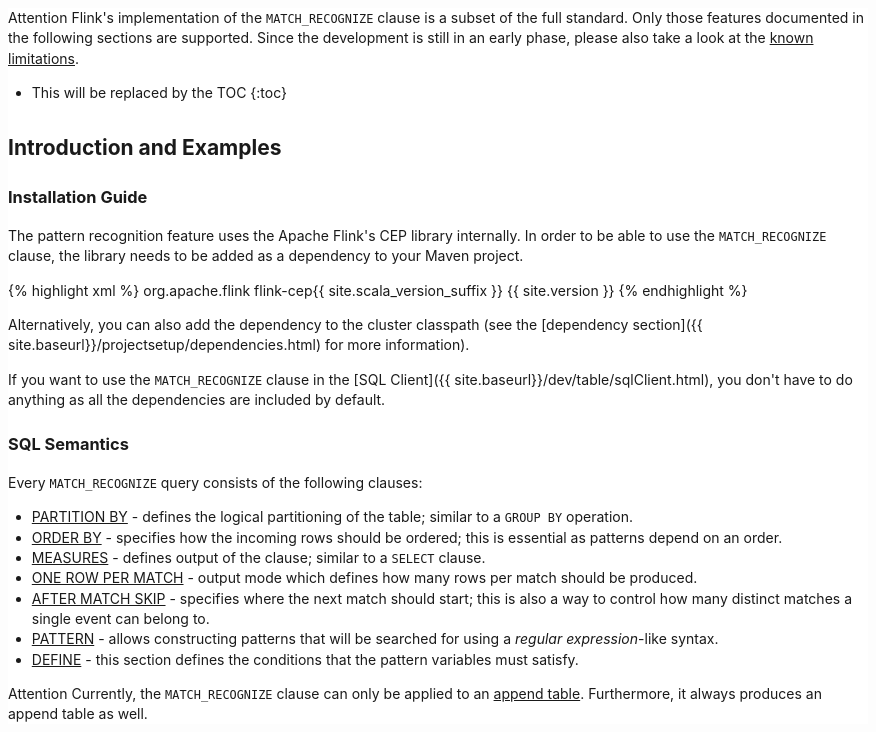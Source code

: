 <span class="label label-danger">Attention</span> Flink's implementation of the `MATCH_RECOGNIZE` clause is a subset of the full standard. Only those features documented in the following sections are supported. Since the development is still in an early phase, please also take a look at the [known limitations](#known-limitations).

* This will be replaced by the TOC
{:toc}

Introduction and Examples
-------------------------

### Installation Guide

The pattern recognition feature uses the Apache Flink's CEP library internally. In order to be able to use the `MATCH_RECOGNIZE` clause,
the library needs to be added as a dependency to your Maven project.

{% highlight xml %}
<dependency>
  <groupId>org.apache.flink</groupId>
  <artifactId>flink-cep{{ site.scala_version_suffix }}</artifactId>
  <version>{{ site.version }}</version>
</dependency>
{% endhighlight %}

Alternatively, you can also add the dependency to the cluster classpath (see the [dependency section]({{ site.baseurl}}/projectsetup/dependencies.html) for more information).

If you want to use the `MATCH_RECOGNIZE` clause in the [SQL Client]({{ site.baseurl}}/dev/table/sqlClient.html),
you don't have to do anything as all the dependencies are included by default.

### SQL Semantics

Every `MATCH_RECOGNIZE` query consists of the following clauses:

* [PARTITION BY](#partitioning) - defines the logical partitioning of the table; similar to a `GROUP BY` operation.
* [ORDER BY](#order-of-events) - specifies how the incoming rows should be ordered; this is essential as patterns depend on an order.
* [MEASURES](#define--measures) - defines output of the clause; similar to a `SELECT` clause.
* [ONE ROW PER MATCH](#output-mode) - output mode which defines how many rows per match should be produced.
* [AFTER MATCH SKIP](#after-match-strategy) - specifies where the next match should start; this is also a way to control how many distinct matches a single event can belong to.
* [PATTERN](#defining-pattern) - allows constructing patterns that will be searched for using a _regular expression_-like syntax.
* [DEFINE](#define--measures) - this section defines the conditions that the pattern variables must satisfy.

<span class="label label-danger">Attention</span> Currently, the `MATCH_RECOGNIZE` clause can only be applied to an [append table](dynamic_tables.html#update-and-append-queries). Furthermore, it always produces
an append table as well.

